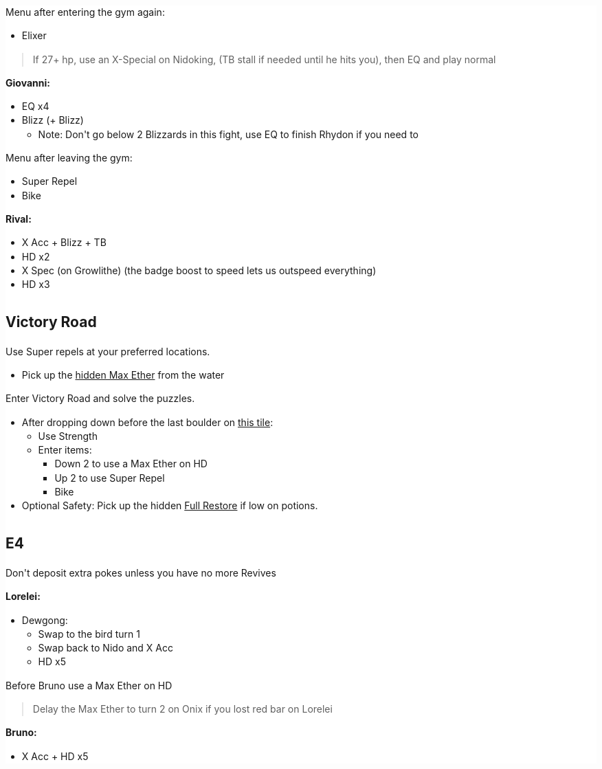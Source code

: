 Menu after entering the gym again:
- Elixer

> If 27+ hp, use an X-Special on Nidoking, (TB stall if needed until he hits you), then EQ and play normal 

**Giovanni:**
- EQ x4
- Blizz (+ Blizz)
	- Note: Don't go below 2 Blizzards in this fight, use EQ to finish Rhydon if you need to

Menu after leaving the gym:
- Super Repel
- Bike

**Rival:**
- X Acc + Blizz + TB
- HD x2
- X Spec (on Growlithe) (the badge boost to speed lets us outspeed everything)
- HD x3  

## Victory Road

Use Super repels at your preferred locations.

- Pick up the [hidden Max Ether](https://gunnermaniac.com/pokeworld?map=34#8/90) from the water

Enter Victory Road and solve the puzzles.

- After dropping down before the last boulder on [this tile](https://gunnermaniac.com/pokeworld?map=194#24/16):
	- Use Strength
  - Enter items:
	- Down 2 to use a Max Ether on HD
	- Up 2 to use Super Repel
	- Bike
- Optional Safety: Pick up the hidden [Full Restore](http://gunnermaniac.com/pokeworld?map=194#26/7) if low on potions.

## E4

Don't deposit extra pokes unless you have no more Revives

**Lorelei:**
- Dewgong:
	- Swap to the bird turn 1
	- Swap back to Nido and X Acc
	- HD x5

Before Bruno use a Max Ether on HD

> Delay the Max Ether to turn 2 on Onix if you lost red bar on Lorelei

**Bruno:**
- X Acc + HD x5
